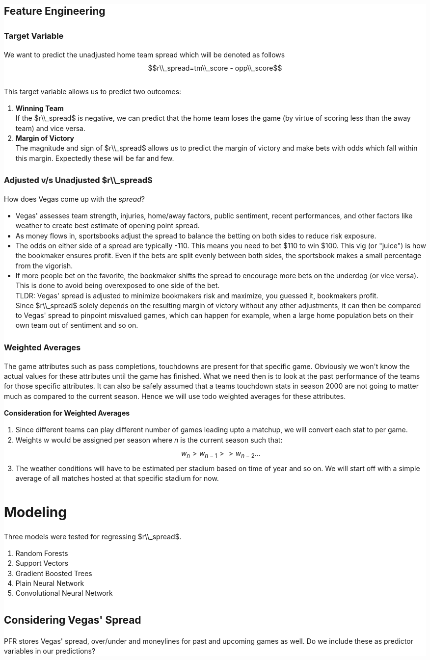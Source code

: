 ## Feature Engineering
### Target Variable 
We want to predict the unadjusted home team spread which will be denoted as follows <br> $$r\\_spread=tm\\_score - opp\\_score$$ <br>
This target variable allows us to predict two outcomes: <br>
1. <strong>Winning Team</strong><br> If the $r\\_spread$ is negative, we can predict that the home team loses the game (by virtue of scoring less than the away team) and vice versa.
2. <strong>Margin of Victory</strong><br> The magnitude and sign of $r\\_spread$ allows us to predict the margin of victory and make bets with odds which fall within this margin. Expectedly these will be far and few.
### Adjusted v/s Unadjusted $r\\_spread$
How does Vegas come up with the $spread?$
* Vegas' assesses team strength, injuries, home/away factors, public sentiment, recent performances, and other factors like weather to create best estimate of opening point spread.
* As money flows in, sportsbooks adjust the spread to balance the betting on both sides to reduce risk exposure.
* The odds on either side of a spread are typically -110. This means you need to bet $110 to win $100.
This vig (or "juice") is how the bookmaker ensures profit. Even if the bets are split evenly between both sides, the sportsbook makes a small percentage from the vigorish.
* If more people bet on the favorite, the bookmaker shifts the spread to encourage more bets on the underdog (or vice versa). This is done to avoid being overexposed to one side of the bet.<br>
TLDR: Vegas' spread is adjusted to minimize bookmakers risk and maximize, you guessed it, bookmakers profit.<br>
Since $r\\_spread$ solely depends on the resulting margin of victory without any other adjustments, it can then be compared to Vegas' spread to pinpoint misvalued games, which can happen for example, when a large home population bets on their own team out of sentiment and so on.
### Weighted Averages
The game attributes such as pass completions, touchdowns are present for that specific game. Obviously we won't know the actual values for these attributes until the game has finished. What we need then is to look at the past performance of the teams for those specific attributes. It can also be safely assumed that a teams touchdown stats in season 2000 are not going to matter much as compared to the current season. Hence we will use todo weighted averages for these attributes.

**Consideration for Weighted Averages**
1. Since different teams can play different number of games leading upto a matchup, we will convert each stat to per game.
2. Weights $w$ would be assigned per season where *n* is the current season such that: $$w_n > w_{n-1} >> w_{n-2}...$$
3. The weather conditions will have to be estimated per stadium based on time of year and so on. We will start off with a simple average of all matches hosted at that specific stadium for now.

# Modeling
Three models were tested for regressing $r\\_spread$. 
1. Random Forests
2. Support Vectors
3. Gradient Boosted Trees
4. Plain Neural Network
5. Convolutional Neural Network
## Considering Vegas' Spread
PFR stores Vegas' spread, over/under and moneylines for past and upcoming games as well. Do we include these as predictor variables in our predictions?<br>